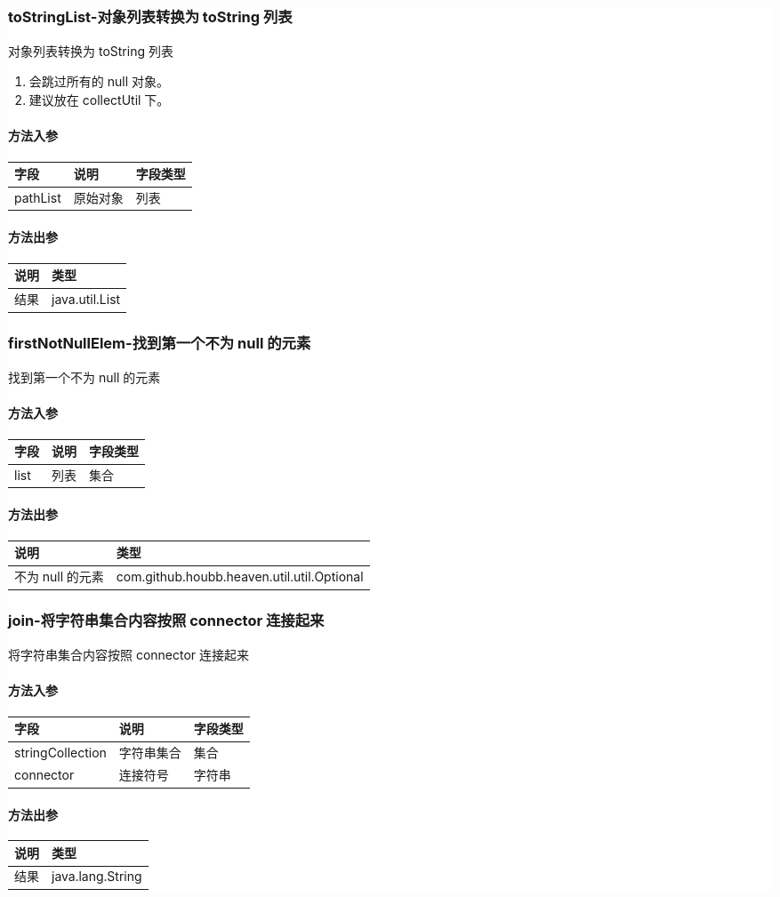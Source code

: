### toStringList-对象列表转换为 toString 列表

对象列表转换为 toString 列表
1. 会跳过所有的 null 对象。
2. 建议放在 collectUtil 下。

#### 方法入参

| 字段 | 说明 | 字段类型 |
|:---|:---|:---|
| pathList | 原始对象 | 列表 |

#### 方法出参

| 说明 | 类型 |
|:---|:---|
| 结果 | java.util.List |

### firstNotNullElem-找到第一个不为 null 的元素

找到第一个不为 null 的元素

#### 方法入参

| 字段 | 说明 | 字段类型 |
|:---|:---|:---|
| list | 列表 | 集合 |

#### 方法出参

| 说明 | 类型 |
|:---|:---|
| 不为 null 的元素 | com.github.houbb.heaven.util.util.Optional |

### join-将字符串集合内容按照 connector 连接起来

将字符串集合内容按照 connector 连接起来

#### 方法入参

| 字段 | 说明 | 字段类型 |
|:---|:---|:---|
| stringCollection | 字符串集合 | 集合 |
| connector | 连接符号 | 字符串 |

#### 方法出参

| 说明 | 类型 |
|:---|:---|
| 结果 | java.lang.String |
